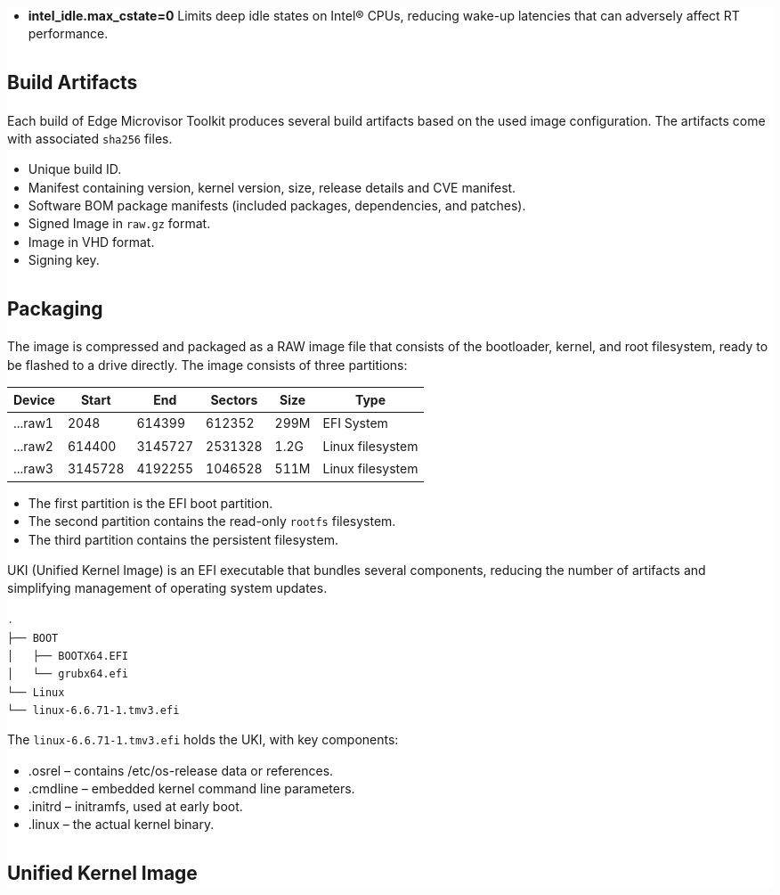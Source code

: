 - **intel_idle.max_cstate=0**
Limits deep idle states on Intel® CPUs, reducing wake-up latencies that can adversely
affect RT performance.

## Build Artifacts

Each build of Edge Microvisor Toolkit produces several build artifacts based on
the used image configuration. The artifacts come with associated `sha256` files.

- Unique build ID.
- Manifest containing version, kernel version, size, release details and CVE manifest.
- Software BOM package manifests (included packages, dependencies, and patches).
- Signed Image in `raw.gz` format.
- Image in VHD format.
- Signing key.


## Packaging

The image is compressed and packaged as a RAW image file that consists of
the bootloader, kernel, and root filesystem, ready to be flashed to a
drive directly. The image consists of three partitions:

|Device  |Start  |End  |Sectors  |Size |Type  |
|-------|-------|-----|---------|-----|------|
|...raw1  |2048  |614399 |612352 |299M |EFI System|
|...raw2  |614400|3145727|2531328|1.2G  |Linux filesystem|
|...raw3  |3145728|4192255|1046528|511M|Linux filesystem|

- The first partition is the EFI boot partition.
- The second partition contains the read-only `rootfs` filesystem.
- The third partition contains the persistent filesystem.

UKI (Unified Kernel Image) is an EFI executable that bundles several components, reducing
the number of artifacts and simplifying management of operating system updates.

```bash
.
├── BOOT
│   ├── BOOTX64.EFI
│   └── grubx64.efi
└── Linux
└── linux-6.6.71-1.tmv3.efi
```

The `linux-6.6.71-1.tmv3.efi` holds the UKI, with key components:

- .osrel – contains /etc/os-release data or references.
- .cmdline – embedded kernel command line parameters.
- .initrd – initramfs, used at early boot.
- .linux – the actual kernel binary.

## Unified Kernel Image
